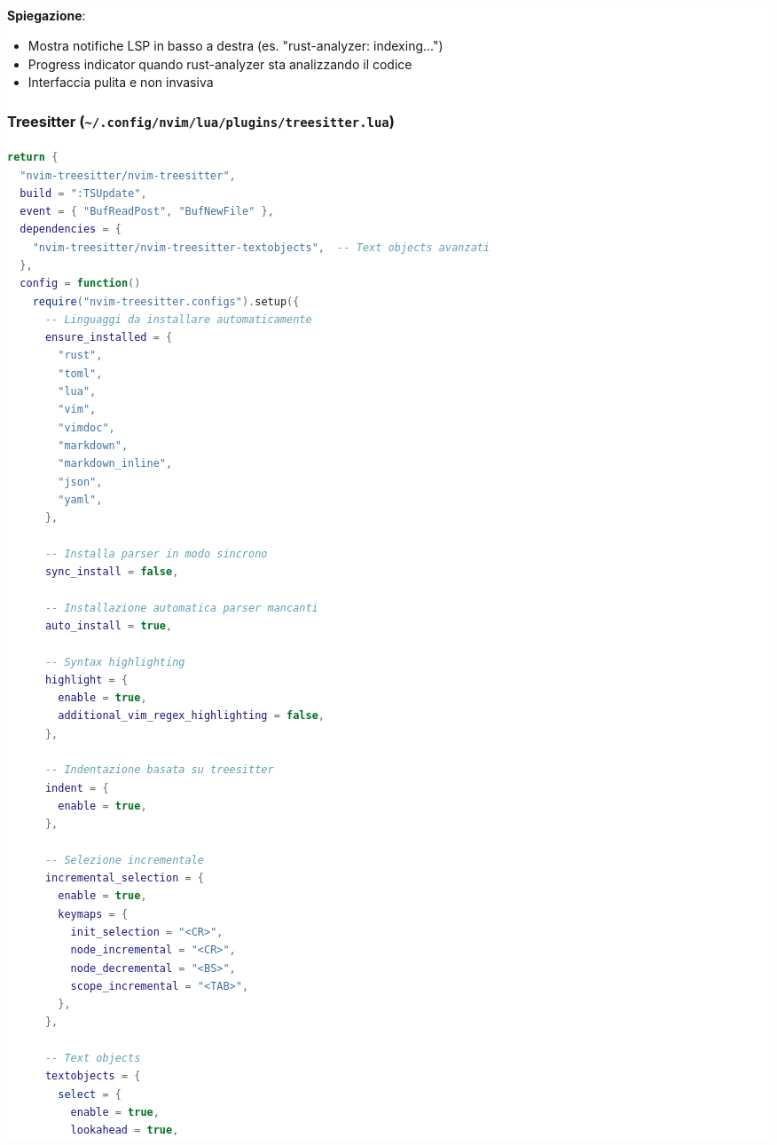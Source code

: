 **Spiegazione**:
- Mostra notifiche LSP in basso a destra (es. "rust-analyzer: indexing...")
- Progress indicator quando rust-analyzer sta analizzando il codice
- Interfaccia pulita e non invasiva

### Treesitter (`~/.config/nvim/lua/plugins/treesitter.lua`)

```lua
return {
  "nvim-treesitter/nvim-treesitter",
  build = ":TSUpdate",
  event = { "BufReadPost", "BufNewFile" },
  dependencies = {
    "nvim-treesitter/nvim-treesitter-textobjects",  -- Text objects avanzati
  },
  config = function()
    require("nvim-treesitter.configs").setup({
      -- Linguaggi da installare automaticamente
      ensure_installed = {
        "rust",
        "toml",
        "lua",
        "vim",
        "vimdoc",
        "markdown",
        "markdown_inline",
        "json",
        "yaml",
      },
      
      -- Installa parser in modo sincrono
      sync_install = false,
      
      -- Installazione automatica parser mancanti
      auto_install = true,
      
      -- Syntax highlighting
      highlight = {
        enable = true,
        additional_vim_regex_highlighting = false,
      },
      
      -- Indentazione basata su treesitter
      indent = {
        enable = true,
      },
      
      -- Selezione incrementale
      incremental_selection = {
        enable = true,
        keymaps = {
          init_selection = "<CR>",
          node_incremental = "<CR>",
          node_decremental = "<BS>",
          scope_incremental = "<TAB>",
        },
      },
      
      -- Text objects
      textobjects = {
        select = {
          enable = true,
          lookahead = true,
```